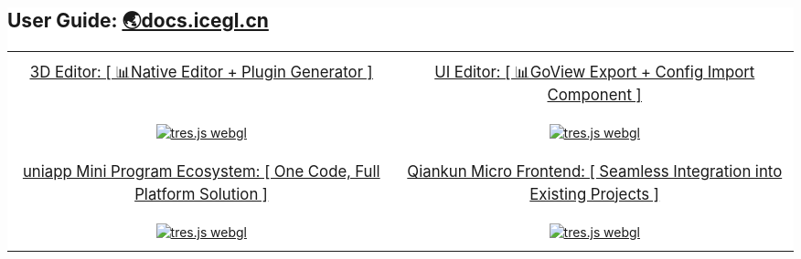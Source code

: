 ## User Guide: [🌏docs.icegl.cn](https://docs.icegl.cn/)
<table style="border: none; width: 100%; text-align: center;">
  <tr>
    <td style="padding:10px;font-size:1.2em;">
      <a href="https://docs.icegl.cn/docs/three-vue-tres/editor/threeeditor.html">
        3D Editor: [ 📊Native Editor + Plugin Generator ]
      </a>
    </td>
    <td style="padding:10px;font-size:1.2em;">
      <a href="https://docs.icegl.cn/docs/three-vue-tres/editor/goview.html">
        UI Editor: [ 📊GoView Export + Config Import Component ]
      </a>
    </td>
  </tr>
  <tr>
    <td style="padding: 10px;">
      <a href="https://docs.icegl.cn/docs/three-vue-tres/editor/threeeditor.html" style="display:block;max-width:100%;">
        <img src="https://docs.icegl.cn/editor.png" alt="tres.js webgl">
      </a>
    </td>
    <td style="padding: 10px;">
      <a href="https://docs.icegl.cn/docs/three-vue-tres/editor/goview.html" style="display:block;max-width:100%;">
        <img src="./preview/goViewPlugin.png" alt="tres.js webgl">
      </a>
    </td>
  </tr>
  <tr>
    <td style="padding:10px;font-size:1.2em;">
      <a href="https://docs.icegl.cn/docs/three-vue-tres/frontend/uniapp.html">
        uniapp Mini Program Ecosystem: [ One Code, Full Platform Solution ]
      </a>
    </td>
    <td style="padding:10px;font-size:1.2em;">
      <a href="https://docs.icegl.cn/docs/three-vue-tres/qiankun/introduction.html">
        Qiankun Micro Frontend: [ Seamless Integration into Existing Projects ]
      </a>
    </td>
  </tr>
  <tr>
    <td style="padding: 10px;">
      <a href="https://docs.icegl.cn/docs/three-vue-tres/frontend/uniapp.html" style="display:block;max-width:100%;">
        <img src="https://cdn.index.icegl.cn/uploads/20250416/e4d22f7669b1525f5c927270865c8373.jpg?imageMogr2/thumbnail/350x" alt="tres.js webgl">
      </a>
    </td>
    <td style="padding: 10px;">
      <a href="https://docs.icegl.cn/docs/three-vue-tres/qiankun/introduction.html" style="display:block;max-width:100%;">
        <img src="https://cdn.index.icegl.cn/uploads/20250416/0fe9fccaaffd82c2e6baba319a2a1ea0.jpg?imageMogr2/thumbnail/350x" alt="tres.js webgl">
      </a>
    </td>
  </tr>
</table>
